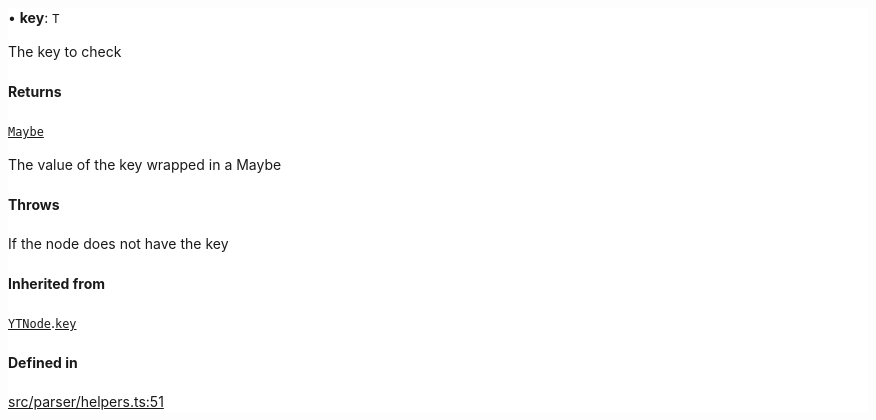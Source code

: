 • **key**: `T`

The key to check

#### Returns

[`Maybe`](../../Helpers/classes/Maybe.md)

The value of the key wrapped in a Maybe

#### Throws

If the node does not have the key

#### Inherited from

[`YTNode`](../../Helpers/classes/YTNode.md).[`key`](../../Helpers/classes/YTNode.md#key)

#### Defined in

[src/parser/helpers.ts:51](https://github.com/LuanRT/YouTube.js/blob/e1650e12979e68b9546bc63989f86b651960a10a/src/parser/helpers.ts#L51)
